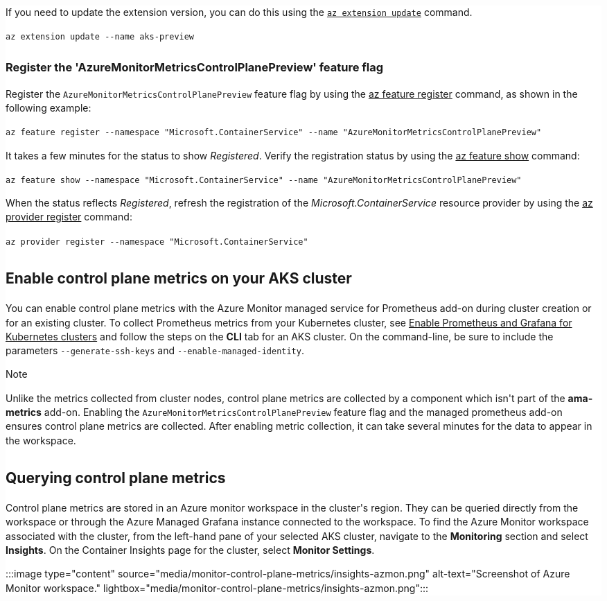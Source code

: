 If you need to update the extension version, you can do this using the [`az extension update`][az-extension-update] command.

```azurecli-interactive
az extension update --name aks-preview
```

### Register the 'AzureMonitorMetricsControlPlanePreview' feature flag

Register the `AzureMonitorMetricsControlPlanePreview` feature flag by using the [az feature register][az-feature-register] command, as shown in the following example:

```azurecli-interactive
az feature register --namespace "Microsoft.ContainerService" --name "AzureMonitorMetricsControlPlanePreview"
```

It takes a few minutes for the status to show *Registered*. Verify the registration status by using the [az feature show][az-feature-show] command:

```azurecli-interactive
az feature show --namespace "Microsoft.ContainerService" --name "AzureMonitorMetricsControlPlanePreview"
```

When the status reflects *Registered*, refresh the registration of the *Microsoft.ContainerService* resource provider by using the [az provider register][az-provider-register] command:

```azurecli-interactive
az provider register --namespace "Microsoft.ContainerService"
```

## Enable control plane metrics on your AKS cluster

You can enable control plane metrics with the Azure Monitor managed service for Prometheus add-on during cluster creation or for an existing cluster. To collect Prometheus metrics from your Kubernetes cluster, see [Enable Prometheus and Grafana for Kubernetes clusters][enable-monitoring-kubernetes-cluster] and follow the steps on the **CLI** tab for an AKS cluster. On the command-line, be sure to include the parameters `--generate-ssh-keys` and `--enable-managed-identity`.

>[!NOTE]
> Unlike the metrics collected from cluster nodes, control plane metrics are collected by a component which isn't part of the **ama-metrics** add-on. Enabling the `AzureMonitorMetricsControlPlanePreview` feature flag and the managed prometheus add-on ensures control plane metrics are collected. After enabling metric collection, it can take several minutes for the data to appear in the workspace.

## Querying control plane metrics

Control plane metrics are stored in an Azure monitor workspace in the cluster's region. They can be queried directly from the workspace or through the Azure Managed Grafana instance connected to the workspace. To find the Azure Monitor workspace associated with the cluster, from the left-hand pane of your selected AKS cluster, navigate to the **Monitoring** section and select **Insights**. On the Container Insights page for the cluster, select **Monitor Settings**.

:::image type="content" source="media/monitor-control-plane-metrics/insights-azmon.png" alt-text="Screenshot of Azure Monitor workspace." lightbox="media/monitor-control-plane-metrics/insights-azmon.png":::


[kubectl-apply]: https://kubernetes.io/docs/reference/generated/kubectl/kubectl-commands#apply
[ama-metrics-settings-configmap]: https://github.com/Azure/prometheus-collector/blob/89e865a73601c0798410016e9beb323f1ecba335/otelcollector/configmaps/ama-metrics-settings-configmap.yaml
[share-feedback]: https://forms.office.com/r/Mq4hdZ1W7W
[grafana-dashboard-template-api-server]: https://grafana.com/grafana/dashboards/20331-kubernetes-api-server/
[grafana-dashboard-template-etcd]: https://grafana.com/grafana/dashboards/20330-kubernetes-etcd/
[managed-prometheus-overview]: ../azure-monitor/essentials/prometheus-metrics-overview.md
[az-feature-register]: /cli/azure/feature#az_feature_register
[az-provider-register]: /cli/azure/provider#az-provider-register
[az-feature-show]: /cli/azure/feature#az-feature-show
[az-extension-add]: /cli/azure/extension#az-extension-add
[az-extension-update]: /cli/azure/extension#az-extension-update
[enable-monitoring-kubernetes-cluster]: ../azure-monitor/containers/kubernetes-monitoring-enable.md#enable-prometheus-and-grafana
[prometheus-metrics-scrape-configuration-minimal]: ../azure-monitor/containers/prometheus-metrics-scrape-configuration-minimal.md#scenarios
[prometheus-troubleshooting]: ../azure-monitor/containers/prometheus-metrics-troubleshoot.md
[node-metrics]: ../azure-monitor/containers/prometheus-metrics-scrape-default.md
[list-of-default-metrics-aks-control-plane]: control-plane-metrics-default-list.md
[az-feature-unregister]: /cli/azure/feature#az-feature-unregister
[release-tracker]: https://releases.aks.azure.com/#tabversion
